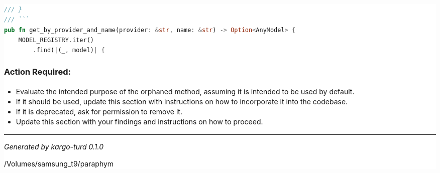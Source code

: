 ```rust
/// }
/// ```
pub fn get_by_provider_and_name(provider: &str, name: &str) -> Option<AnyModel> {
    MODEL_REGISTRY.iter()
        .find(|(_, model)| {
```

### Action Required:

- Evaluate the intended purpose of the orphaned method, assuming it is intended to be used by default.
- If it should be used, update this section with instructions on how to incorporate it into the codebase.
- If it is deprecated, ask for permission to remove it.
- Update this section with your findings and instructions on how to proceed.

---

*Generated by kargo-turd 0.1.0*

/Volumes/samsung_t9/paraphym